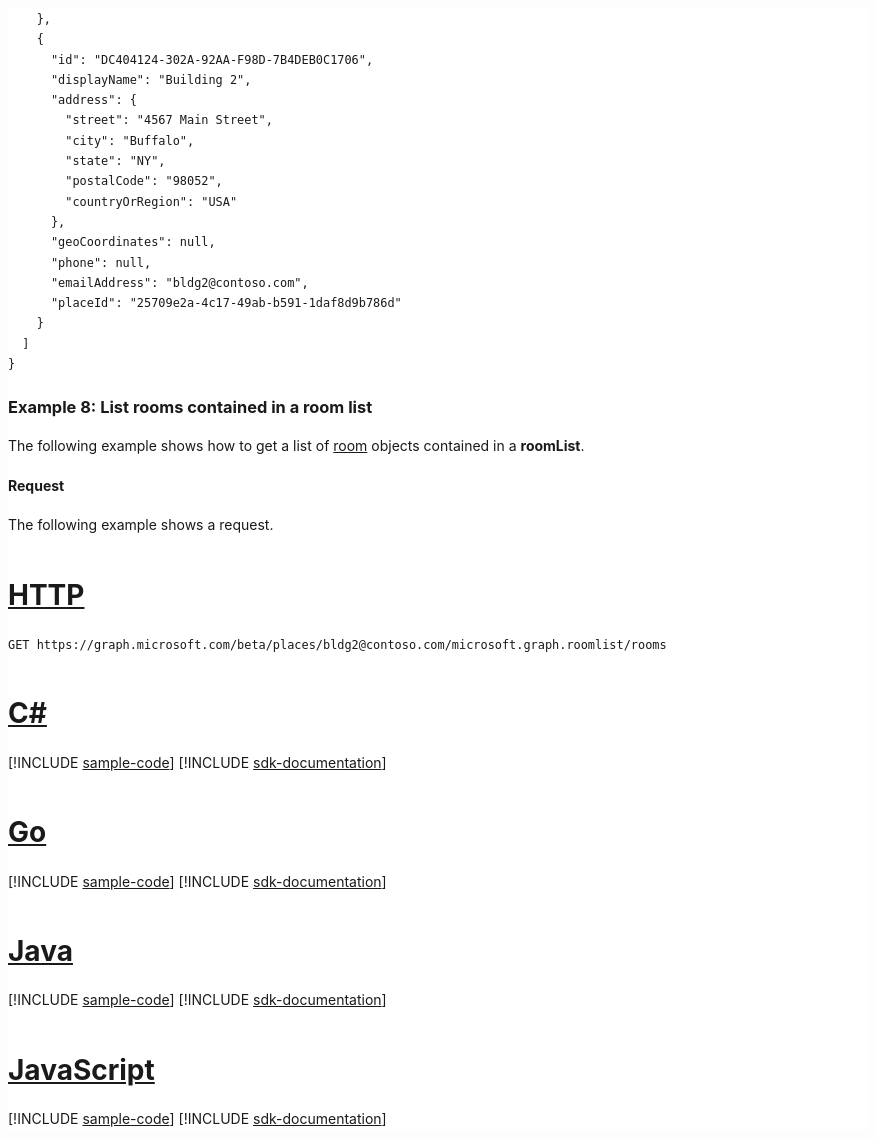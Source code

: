 ```http
    },
    {
      "id": "DC404124-302A-92AA-F98D-7B4DEB0C1706",
      "displayName": "Building 2",
      "address": {
        "street": "4567 Main Street",
        "city": "Buffalo",
        "state": "NY",
        "postalCode": "98052",
        "countryOrRegion": "USA"
      },
      "geoCoordinates": null,
      "phone": null,
      "emailAddress": "bldg2@contoso.com",
      "placeId": "25709e2a-4c17-49ab-b591-1daf8d9b786d"
    }
  ]
}
```

### Example 8: List rooms contained in a room list

The following example shows how to get a list of [room](../resources/room.md) objects contained in a **roomList**. 

#### Request

The following example shows a request.

# [HTTP](#tab/http)

```msgraph-interactive
GET https://graph.microsoft.com/beta/places/bldg2@contoso.com/microsoft.graph.roomlist/rooms
```

# [C#](#tab/csharp)
[!INCLUDE [sample-code](../includes/snippets/csharp/get-rooms-in-roomlist-csharp-snippets.md)]
[!INCLUDE [sdk-documentation](../includes/snippets/snippets-sdk-documentation-link.md)]

# [Go](#tab/go)
[!INCLUDE [sample-code](../includes/snippets/go/get-rooms-in-roomlist-go-snippets.md)]
[!INCLUDE [sdk-documentation](../includes/snippets/snippets-sdk-documentation-link.md)]

# [Java](#tab/java)
[!INCLUDE [sample-code](../includes/snippets/java/get-rooms-in-roomlist-java-snippets.md)]
[!INCLUDE [sdk-documentation](../includes/snippets/snippets-sdk-documentation-link.md)]

# [JavaScript](#tab/javascript)
[!INCLUDE [sample-code](../includes/snippets/javascript/get-rooms-in-roomlist-javascript-snippets.md)]
[!INCLUDE [sdk-documentation](../includes/snippets/snippets-sdk-documentation-link.md)]
